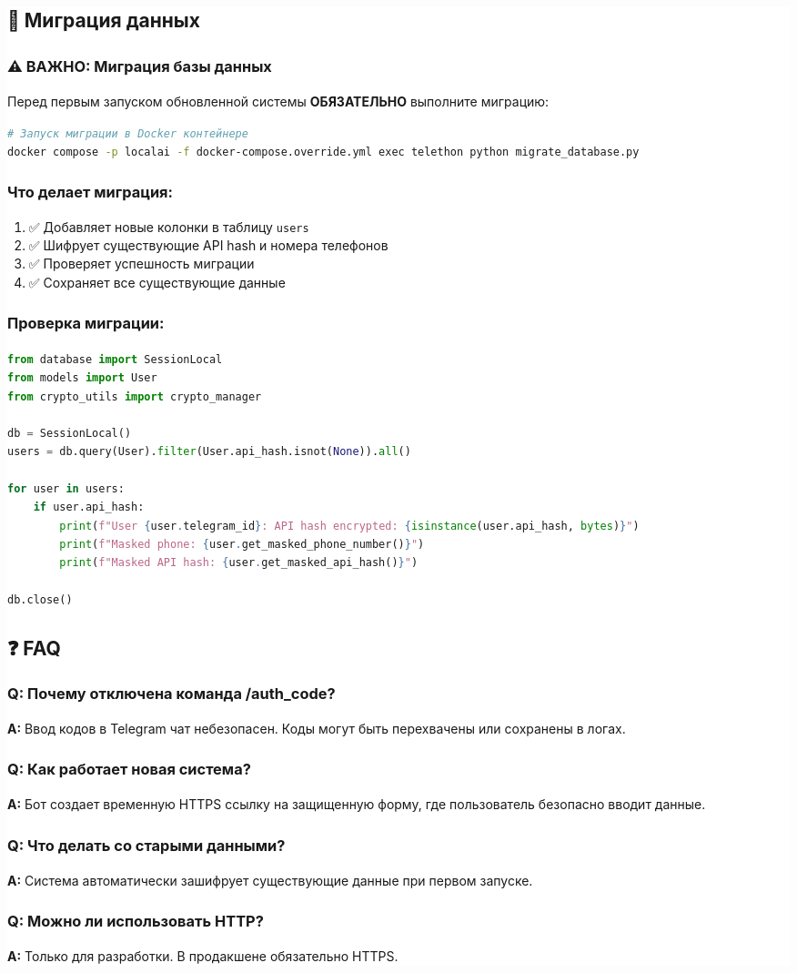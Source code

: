 ## 🔄 Миграция данных

### ⚠️ ВАЖНО: Миграция базы данных
Перед первым запуском обновленной системы **ОБЯЗАТЕЛЬНО** выполните миграцию:

```bash
# Запуск миграции в Docker контейнере
docker compose -p localai -f docker-compose.override.yml exec telethon python migrate_database.py
```

### Что делает миграция:
1. ✅ Добавляет новые колонки в таблицу `users`
2. ✅ Шифрует существующие API hash и номера телефонов
3. ✅ Проверяет успешность миграции
4. ✅ Сохраняет все существующие данные

### Проверка миграции:
```python
from database import SessionLocal
from models import User
from crypto_utils import crypto_manager

db = SessionLocal()
users = db.query(User).filter(User.api_hash.isnot(None)).all()

for user in users:
    if user.api_hash:
        print(f"User {user.telegram_id}: API hash encrypted: {isinstance(user.api_hash, bytes)}")
        print(f"Masked phone: {user.get_masked_phone_number()}")
        print(f"Masked API hash: {user.get_masked_api_hash()}")

db.close()
```

## ❓ FAQ

### Q: Почему отключена команда /auth_code?
**A:** Ввод кодов в Telegram чат небезопасен. Коды могут быть перехвачены или сохранены в логах.

### Q: Как работает новая система?
**A:** Бот создает временную HTTPS ссылку на защищенную форму, где пользователь безопасно вводит данные.

### Q: Что делать со старыми данными?
**A:** Система автоматически зашифрует существующие данные при первом запуске.

### Q: Можно ли использовать HTTP?
**A:** Только для разработки. В продакшене обязательно HTTPS.
